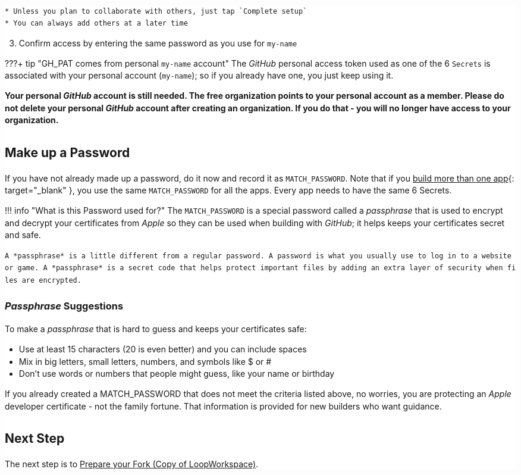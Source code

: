     * Unless you plan to collaborate with others, just tap `Complete setup`
    * You can always add others at a later time
3. Confirm access by entering the same password as you use for `my-name`

???+ tip "GH_PAT comes from personal `my-name` account"
    The *GitHub* personal access token used as one of the 6 <code>Secrets</code> is associated with your personal account (`my-name`); so if you already have one, you just keep using it.

**Your personal *GitHub* account is still needed. The free organization points to your personal account as a member. Please do not delete your personal *GitHub* account after creating an organization. If you do that - you will no longer have access to your organization.**

## Make up a Password

If you have not already made up a password, do it now and record it as <code>MATCH_PASSWORD</code>. Note that if you [build more than one app](other-apps.md){: target="_blank" }, you use the same <code>MATCH_PASSWORD</code> for all the apps. Every app needs to have the same 6 Secrets.

!!! info "What is this Password used for?"
    The <code>MATCH_PASSWORD</code> is a special password called a *passphrase* that is used to encrypt and decrypt your certificates from *Apple* so they can be used when building with *GitHub*; it helps keeps your certificates secret and safe.

    A *passphrase* is a little different from a regular password. A password is what you usually use to log in to a website or game. A *passphrase* is a secret code that helps protect important files by adding an extra layer of security when files are encrypted.

### *Passphrase* Suggestions

To make a *passphrase* that is hard to guess and keeps your certificates safe:

* Use at least 15 characters (20 is even better) and you can include spaces
* Mix in big letters, small letters, numbers, and symbols like $ or #
* Don’t use words or numbers that people might guess, like your name or birthday

If you already created a MATCH_PASSWORD that does not meet the criteria listed above, no worries, you are protecting an *Apple* developer certificate - not the family fortune. That information is provided for new builders who want guidance.

## Next Step

The next step is to [Prepare your Fork (Copy of LoopWorkspace)](prepare-fork.md).
